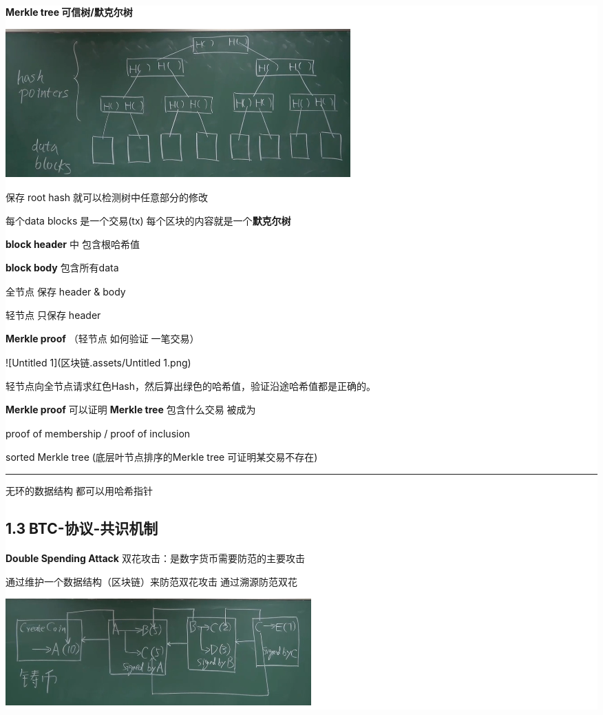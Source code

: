 **Merkle tree 可信树/默克尔树**

![1%202%20BTC-%E6%95%B0%E6%8D%AE%E7%BB%93%E6%9E%84%20e83e21f5ed4948c7a1e9c2741be15f78/Untitled.png](区块链.assets/Untitled.png)



保存 root hash 就可以检测树中任意部分的修改

每个data blocks 是一个交易(tx) 每个区块的内容就是一个**默克尔树**

**block header** 中 包含根哈希值

**block body** 包含所有data

全节点 保存 header & body

轻节点 只保存 header

**Merkle proof** （轻节点 如何验证 一笔交易）

![Untitled 1](区块链.assets/Untitled 1.png)

轻节点向全节点请求红色Hash，然后算出绿色的哈希值，验证沿途哈希值都是正确的。

**Merkle proof** 可以证明 **Merkle tree** 包含什么交易 被成为

proof of membership / proof of inclusion

sorted Merkle tree (底层叶节点排序的Merkle tree 可证明某交易不存在)

---

无环的数据结构 都可以用哈希指针

## 1.3 BTC-协议-共识机制

**Double Spending Attack** 双花攻击：是数字货币需要防范的主要攻击

通过维护一个数据结构（区块链）来防范双花攻击 通过溯源防范双花

![Untitled](区块链.assets/Untitled-163983646976112.png)

